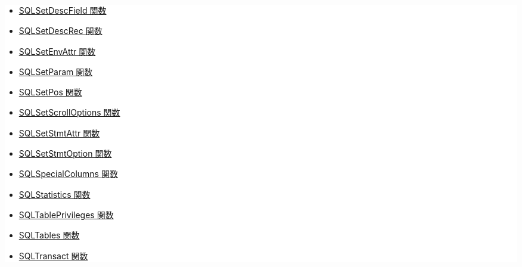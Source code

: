 -   [SQLSetDescField 関数](../../../odbc/reference/syntax/sqlsetdescfield-function.md)  
  
-   [SQLSetDescRec 関数](../../../odbc/reference/syntax/sqlsetdescrec-function.md)  
  
-   [SQLSetEnvAttr 関数](../../../odbc/reference/syntax/sqlsetenvattr-function.md)  
  
-   [SQLSetParam 関数](../../../odbc/reference/syntax/sqlsetparam-function.md)  
  
-   [SQLSetPos 関数](../../../odbc/reference/syntax/sqlsetpos-function.md)  
  
-   [SQLSetScrollOptions 関数](../../../odbc/reference/syntax/sqlsetscrolloptions-function.md)  
  
-   [SQLSetStmtAttr 関数](../../../odbc/reference/syntax/sqlsetstmtattr-function.md)  
  
-   [SQLSetStmtOption 関数](../../../odbc/reference/syntax/sqlsetstmtoption-function.md)  
  
-   [SQLSpecialColumns 関数](../../../odbc/reference/syntax/sqlspecialcolumns-function.md)  
  
-   [SQLStatistics 関数](../../../odbc/reference/syntax/sqlstatistics-function.md)  
  
-   [SQLTablePrivileges 関数](../../../odbc/reference/syntax/sqltableprivileges-function.md)  
  
-   [SQLTables 関数](../../../odbc/reference/syntax/sqltables-function.md)  
  
-   [SQLTransact 関数](../../../odbc/reference/syntax/sqltransact-function.md)
